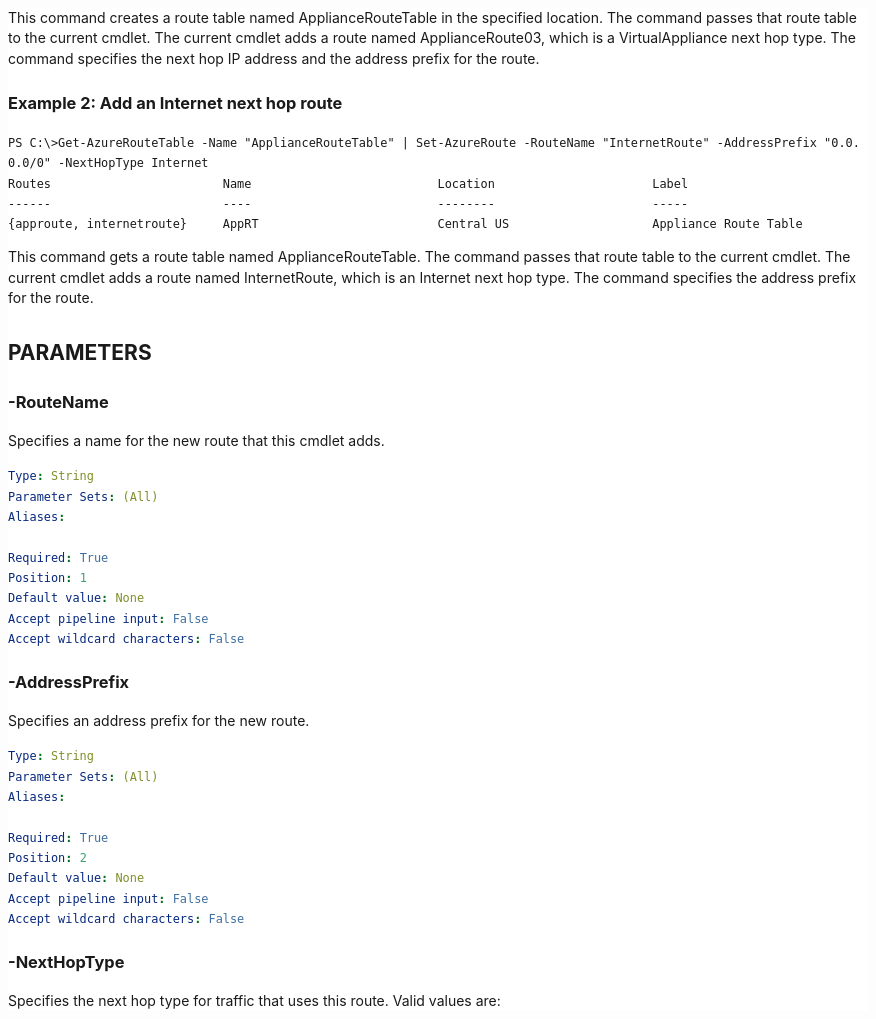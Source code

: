 This command creates a route table named ApplianceRouteTable in the specified location.
The command passes that route table to the current cmdlet.
The current cmdlet adds a route named ApplianceRoute03, which is a VirtualAppliance next hop type.
The command specifies the next hop IP address and the address prefix for the route.

### Example 2: Add an Internet next hop route
```
PS C:\>Get-AzureRouteTable -Name "ApplianceRouteTable" | Set-AzureRoute -RouteName "InternetRoute" -AddressPrefix "0.0.0.0/0" -NextHopType Internet
Routes                        Name                          Location                      Label
------                        ----                          --------                      -----
{approute, internetroute}     AppRT                         Central US                    Appliance Route Table
```

This command gets a route table named ApplianceRouteTable.
The command passes that route table to the current cmdlet.
The current cmdlet adds a route named InternetRoute, which is an Internet next hop type.
The command specifies the address prefix for the route.

## PARAMETERS

### -RouteName
Specifies a name for the new route that this cmdlet adds.

```yaml
Type: String
Parameter Sets: (All)
Aliases: 

Required: True
Position: 1
Default value: None
Accept pipeline input: False
Accept wildcard characters: False
```

### -AddressPrefix
Specifies an address prefix for the new route.

```yaml
Type: String
Parameter Sets: (All)
Aliases: 

Required: True
Position: 2
Default value: None
Accept pipeline input: False
Accept wildcard characters: False
```

### -NextHopType
Specifies the next hop type for traffic that uses this route.
Valid values are: 

